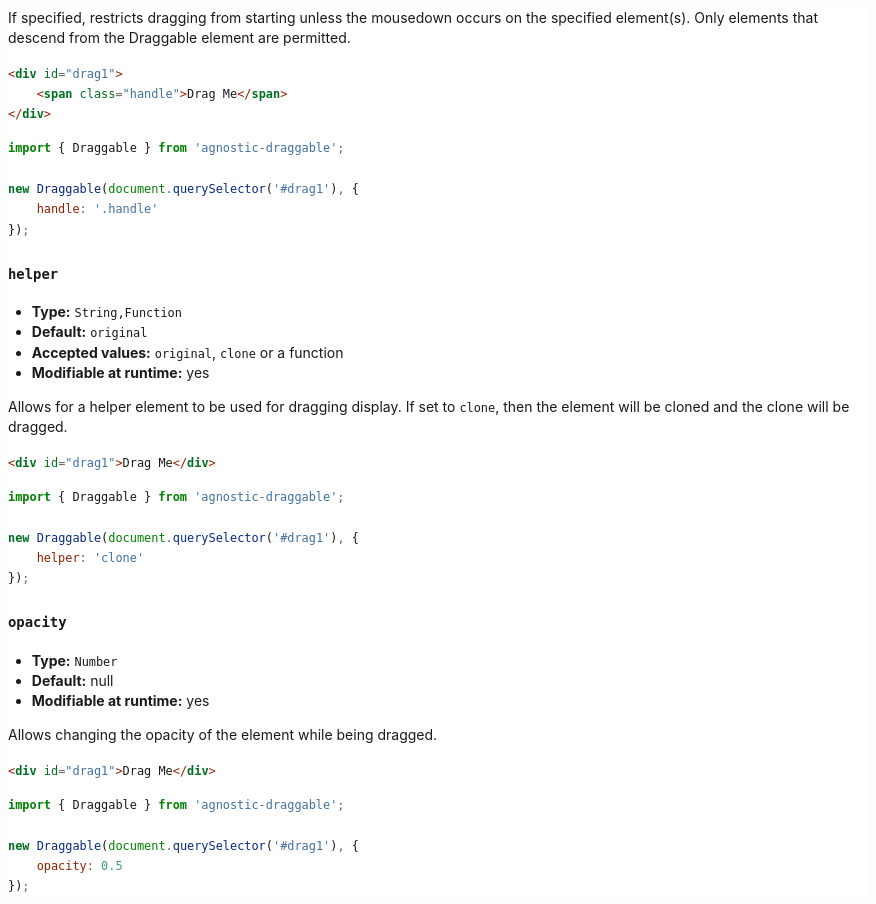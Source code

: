 If specified, restricts dragging from starting unless the mousedown occurs on the specified element(s). Only elements that descend from the Draggable element are permitted.

```html
<div id="drag1">
	<span class="handle">Drag Me</span>
</div>
```

```js
import { Draggable } from 'agnostic-draggable';

new Draggable(document.querySelector('#drag1'), {
	handle: '.handle'
});
```

### `helper`

-   **Type:** `String,Function`
-   **Default:** `original`
-   **Accepted values:** `original`, `clone` or a function
-   **Modifiable at runtime:** yes

Allows for a helper element to be used for dragging display.
If set to `clone`, then the element will be cloned and the clone will be dragged.

```html
<div id="drag1">Drag Me</div>
```

```js
import { Draggable } from 'agnostic-draggable';

new Draggable(document.querySelector('#drag1'), {
	helper: 'clone'
});
```

### `opacity`

-   **Type:** `Number`
-   **Default:** null
-   **Modifiable at runtime:** yes

Allows changing the opacity of the element while being dragged.

```html
<div id="drag1">Drag Me</div>
```

```js
import { Draggable } from 'agnostic-draggable';

new Draggable(document.querySelector('#drag1'), {
	opacity: 0.5
});
```
